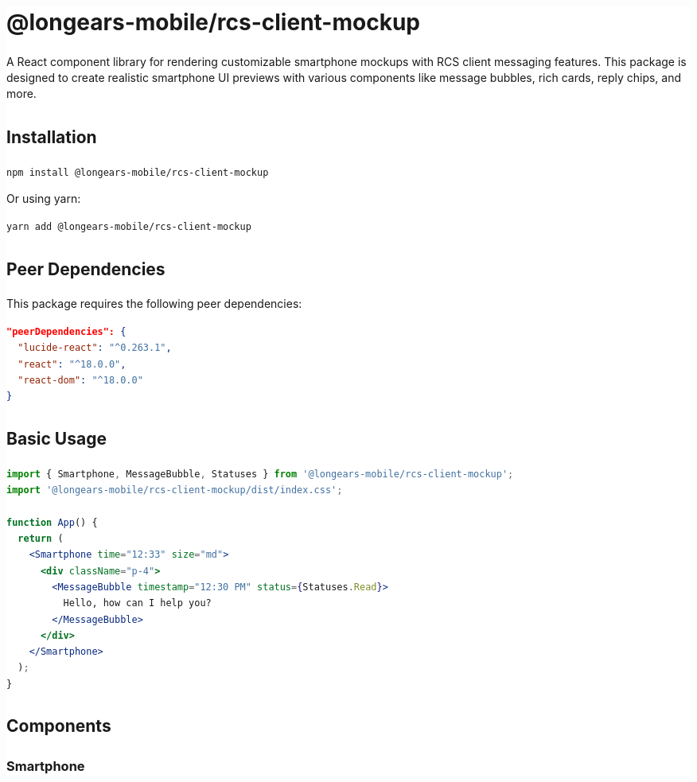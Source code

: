 # @longears-mobile/rcs-client-mockup

A React component library for rendering customizable smartphone mockups with RCS client messaging features. This package is designed to create realistic smartphone UI previews with various components like message bubbles, rich cards, reply chips, and more.

## Installation

```bash
npm install @longears-mobile/rcs-client-mockup
```

Or using yarn:

```bash
yarn add @longears-mobile/rcs-client-mockup
```

## Peer Dependencies

This package requires the following peer dependencies:

```json
"peerDependencies": {
  "lucide-react": "^0.263.1",
  "react": "^18.0.0",
  "react-dom": "^18.0.0"
}
```

## Basic Usage

```jsx
import { Smartphone, MessageBubble, Statuses } from '@longears-mobile/rcs-client-mockup';
import '@longears-mobile/rcs-client-mockup/dist/index.css';

function App() {
  return (
    <Smartphone time="12:33" size="md">
      <div className="p-4">
        <MessageBubble timestamp="12:30 PM" status={Statuses.Read}>
          Hello, how can I help you?
        </MessageBubble>
      </div>
    </Smartphone>
  );
}
```

## Components

### Smartphone
